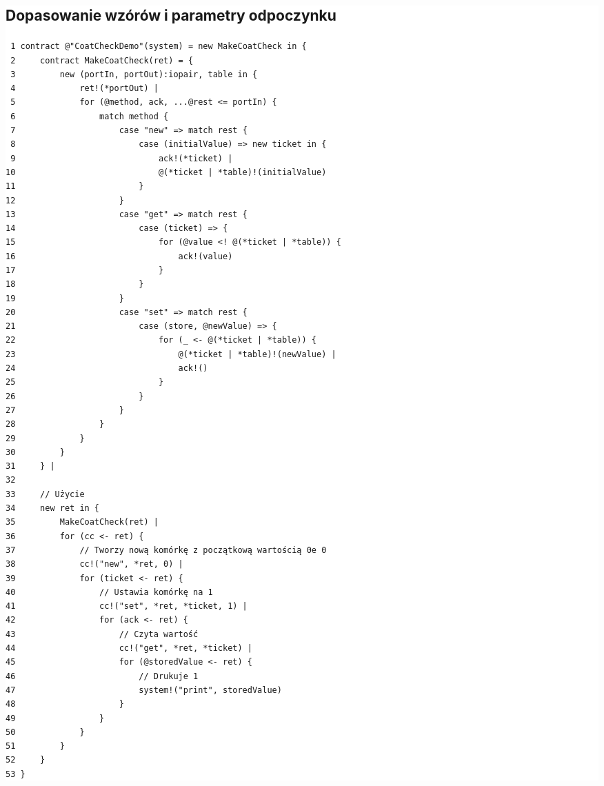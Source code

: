 ## Dopasowanie wzórów i parametry odpoczynku

     1 contract @"CoatCheckDemo"(system) = new MakeCoatCheck in {
     2     contract MakeCoatCheck(ret) = {
     3         new (portIn, portOut):iopair, table in {
     4             ret!(*portOut) |
     5             for (@method, ack, ...@rest <= portIn) {
     6                 match method {
     7                     case "new" => match rest {
     8                         case (initialValue) => new ticket in {
     9                             ack!(*ticket) |
    10                             @(*ticket | *table)!(initialValue)
    11                         }            
    12                     }
    13                     case "get" => match rest {
    14                         case (ticket) => {
    15                             for (@value <! @(*ticket | *table)) {
    16                                 ack!(value)
    17                             }
    18                         }
    19                     }
    20                     case "set" => match rest {
    21                         case (store, @newValue) => {
    22                             for (_ <- @(*ticket | *table)) {
    23                                 @(*ticket | *table)!(newValue) |
    24                                 ack!()
    25                             }
    26                         }
    27                     }
    28                 }
    29             }
    30         }
    31     } |
    32 
    33     // Użycie
    34     new ret in {
    35         MakeCoatCheck(ret) |
    36         for (cc <- ret) {
    37             // Tworzy nową komórkę z początkową wartością 0e 0
    38             cc!("new", *ret, 0) |
    39             for (ticket <- ret) {
    40                 // Ustawia komórkę na 1
    41                 cc!("set", *ret, *ticket, 1) |
    42                 for (ack <- ret) {
    43                     // Czyta wartość
    44                     cc!("get", *ret, *ticket) |
    45                     for (@storedValue <- ret) {
    46                         // Drukuje 1
    47                         system!("print", storedValue)
    48                     }
    49                 }
    50             }
    51         }
    52     }
    53 }
